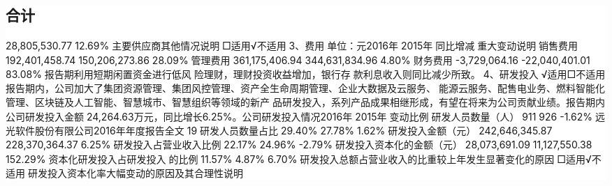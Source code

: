 合计
--
28,805,530.77
12.69%
主要供应商其他情况说明
□适用√不适用
3、费用
单位：元2016年
2015年
同比增减
重大变动说明
销售费用
192,401,458.74
150,206,273.86
28.09%
管理费用
361,175,406.94
344,631,834.96
4.80%
财务费用
-3,729,064.16
-22,040,401.01
83.08%
报告期利用短期闲置资金进行低风
险理财，理财投资收益增加，银行存
款利息收入则同比减少所致。
4、研发投入
√适用□不适用
报告期内，公司加大了集团资源管理、集团风控管理、资产全生命周期管理、企业大数据及云服务、
能源云服务、配售电业务、燃料智能化管理、区块链及人工智能、智慧城市、智慧组织等领域的新产
品研发投入，系列产品成果相继形成，有望在将来为公司贡献业绩。报告期内公司研发投入金额
24,264.63万元，同比增长6.25%。公司研发投入情况2016年
2015年
变动比例
研发人员数量（人）
911
926
-1.62%
远光软件股份有限公司2016年年度报告全文
19
研发人员数量占比
29.40%
27.78%
1.62%
研发投入金额（元）
242,646,345.87
228,370,364.37
6.25%
研发投入占营业收入比例
22.17%
24.96%
-2.79%
研发投入资本化的金额（元）
28,073,691.09
11,127,550.38
152.29%
资本化研发投入占研发投入
的比例
11.57%
4.87%
6.70%
研发投入总额占营业收入的比重较上年发生显著变化的原因
□适用√不适用
研发投入资本化率大幅变动的原因及其合理性说明